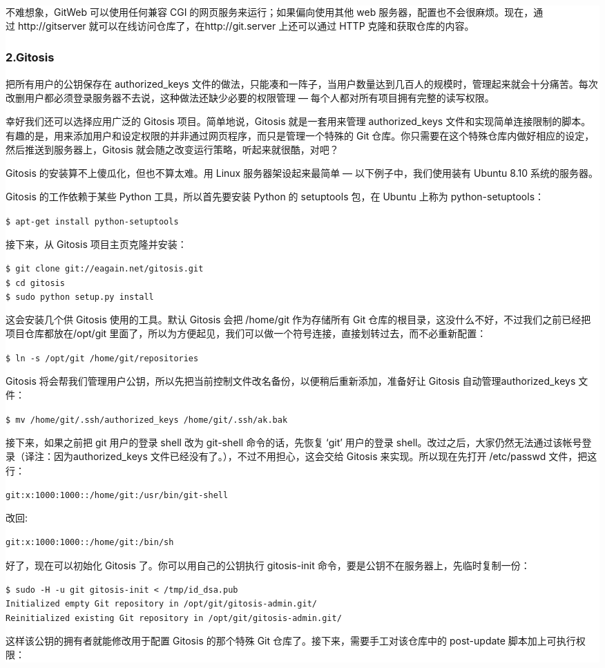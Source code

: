 不难想象，GitWeb 可以使用任何兼容 CGI 的网页服务来运行；如果偏向使用其他 web 服务器，配置也不会很麻烦。现在，通过 http://gitserver 就可以在线访问仓库了，在http://git.server 上还可以通过 HTTP 克隆和获取仓库的内容。

### 2.Gitosis

把所有用户的公钥保存在 authorized_keys 文件的做法，只能凑和一阵子，当用户数量达到几百人的规模时，管理起来就会十分痛苦。每次改删用户都必须登录服务器不去说，这种做法还缺少必要的权限管理 — 每个人都对所有项目拥有完整的读写权限。

幸好我们还可以选择应用广泛的 Gitosis 项目。简单地说，Gitosis 就是一套用来管理 authorized_keys 文件和实现简单连接限制的脚本。有趣的是，用来添加用户和设定权限的并非通过网页程序，而只是管理一个特殊的 Git 仓库。你只需要在这个特殊仓库内做好相应的设定，然后推送到服务器上，Gitosis 就会随之改变运行策略，听起来就很酷，对吧？

Gitosis 的安装算不上傻瓜化，但也不算太难。用 Linux 服务器架设起来最简单 — 以下例子中，我们使用装有 Ubuntu 8.10 系统的服务器。

Gitosis 的工作依赖于某些 Python 工具，所以首先要安装 Python 的 setuptools 包，在 Ubuntu 上称为 python-setuptools：

```
$ apt-get install python-setuptools
```

接下来，从 Gitosis 项目主页克隆并安装：

```
$ git clone git://eagain.net/gitosis.git
$ cd gitosis
$ sudo python setup.py install
```

这会安装几个供 Gitosis 使用的工具。默认 Gitosis 会把 /home/git 作为存储所有 Git 仓库的根目录，这没什么不好，不过我们之前已经把项目仓库都放在/opt/git 里面了，所以为方便起见，我们可以做一个符号连接，直接划转过去，而不必重新配置：

```
$ ln -s /opt/git /home/git/repositories
```

Gitosis 将会帮我们管理用户公钥，所以先把当前控制文件改名备份，以便稍后重新添加，准备好让 Gitosis 自动管理authorized_keys 文件：

```
$ mv /home/git/.ssh/authorized_keys /home/git/.ssh/ak.bak
```

接下来，如果之前把 git 用户的登录 shell 改为 git-shell 命令的话，先恢复 ‘git’ 用户的登录 shell。改过之后，大家仍然无法通过该帐号登录（译注：因为authorized_keys 文件已经没有了。），不过不用担心，这会交给 Gitosis 来实现。所以现在先打开 /etc/passwd 文件，把这行：

```
git:x:1000:1000::/home/git:/usr/bin/git-shell
```

改回:

```
git:x:1000:1000::/home/git:/bin/sh
```

好了，现在可以初始化 Gitosis 了。你可以用自己的公钥执行 gitosis-init 命令，要是公钥不在服务器上，先临时复制一份：

```
$ sudo -H -u git gitosis-init < /tmp/id_dsa.pub
Initialized empty Git repository in /opt/git/gitosis-admin.git/
Reinitialized existing Git repository in /opt/git/gitosis-admin.git/
```

这样该公钥的拥有者就能修改用于配置 Gitosis 的那个特殊 Git 仓库了。接下来，需要手工对该仓库中的 post-update 脚本加上可执行权限：
